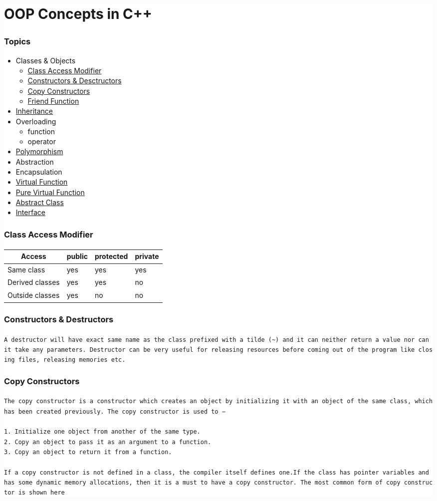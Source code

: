 # OOP Concepts in C++
### Topics
- Classes & Objects
  - [Class Access Modifier](#class-Access-Modifier)
  - [Constructors & Desctructors](#constructors-&-destructors)
  - [Copy Constructors](#copy-constructors)
  - [Friend Function](#friend-function)
- [Inheritance](#inheritance)
- Overloading
  - function
  - operator
- [Polymorphism](#polymorphism)
- Abstraction
- Encapsulation
- [Virtual Function](#virtual-function)
- [Pure Virtual Function](#pure-virtual-function)
- [Abstract Class](#abstract-class)
- [Interface](#interface)


### Class Access Modifier

|Access	         |public	|protected	|private|
| ---------------|----------|-----------|-------|
|Same class	     |yes	    |yes	    |yes    |
|Derived classes |yes	    |yes	    |no     |
|Outside classes |yes	    |no	        |no     |

### Constructors & Destructors

```
A destructor will have exact same name as the class prefixed with a tilde (~) and it can neither return a value nor can it take any parameters. Destructor can be very useful for releasing resources before coming out of the program like closing files, releasing memories etc.
```

### Copy Constructors

```
The copy constructor is a constructor which creates an object by initializing it with an object of the same class, which has been created previously. The copy constructor is used to −

1. Initialize one object from another of the same type.
2. Copy an object to pass it as an argument to a function.
3. Copy an object to return it from a function.

If a copy constructor is not defined in a class, the compiler itself defines one.If the class has pointer variables and has some dynamic memory allocations, then it is a must to have a copy constructor. The most common form of copy constructor is shown here
```
